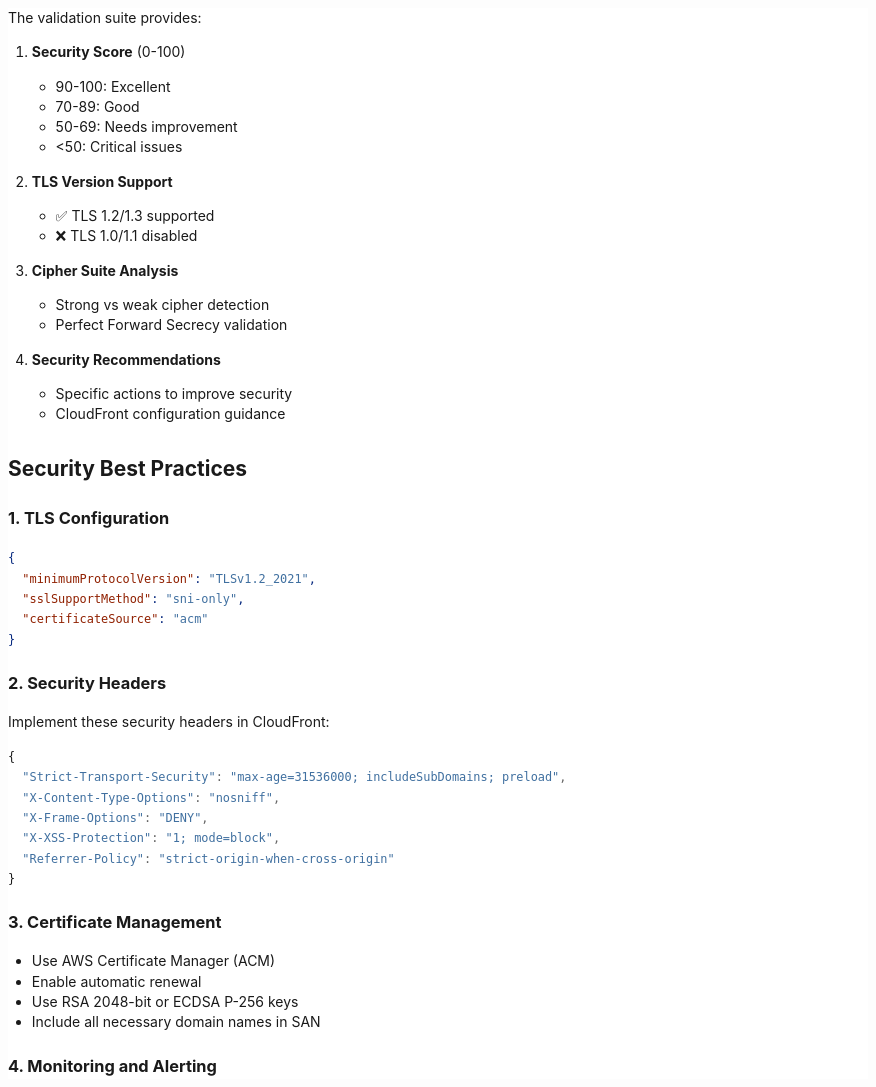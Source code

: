 The validation suite provides:

1. **Security Score** (0-100)
   - 90-100: Excellent
   - 70-89: Good
   - 50-69: Needs improvement
   - <50: Critical issues

2. **TLS Version Support**
   - ✅ TLS 1.2/1.3 supported
   - ❌ TLS 1.0/1.1 disabled

3. **Cipher Suite Analysis**
   - Strong vs weak cipher detection
   - Perfect Forward Secrecy validation

4. **Security Recommendations**
   - Specific actions to improve security
   - CloudFront configuration guidance

## Security Best Practices

### 1. TLS Configuration

```json
{
  "minimumProtocolVersion": "TLSv1.2_2021",
  "sslSupportMethod": "sni-only",
  "certificateSource": "acm"
}
```

### 2. Security Headers

Implement these security headers in CloudFront:

```javascript
{
  "Strict-Transport-Security": "max-age=31536000; includeSubDomains; preload",
  "X-Content-Type-Options": "nosniff",
  "X-Frame-Options": "DENY",
  "X-XSS-Protection": "1; mode=block",
  "Referrer-Policy": "strict-origin-when-cross-origin"
}
```

### 3. Certificate Management

- Use AWS Certificate Manager (ACM)
- Enable automatic renewal
- Use RSA 2048-bit or ECDSA P-256 keys
- Include all necessary domain names in SAN

### 4. Monitoring and Alerting
